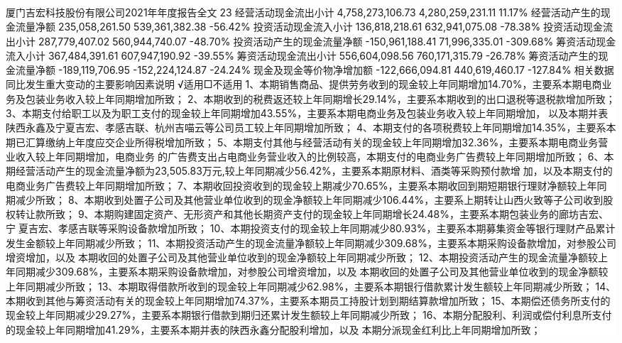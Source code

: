 厦门吉宏科技股份有限公司2021年年度报告全文
23
经营活动现金流出小计
4,758,273,106.73
4,280,259,231.11
11.17%
经营活动产生的现金流量净额
235,058,261.50
539,361,382.38
-56.42%
投资活动现金流入小计
136,818,218.61
632,941,075.08
-78.38%
投资活动现金流出小计
287,779,407.02
560,944,740.07
-48.70%
投资活动产生的现金流量净额
-150,961,188.41
71,996,335.01
-309.68%
筹资活动现金流入小计
367,484,391.61
607,947,190.92
-39.55%
筹资活动现金流出小计
556,604,098.56
760,171,315.79
-26.78%
筹资活动产生的现金流量净额
-189,119,706.95
-152,224,124.87
-24.24%
现金及现金等价物净增加额
-122,666,094.81
440,619,460.17
-127.84%
相关数据同比发生重大变动的主要影响因素说明
√适用□不适用
1、本期销售商品、提供劳务收到的现金较上年同期增加14.70%，主要系本期电商业务及包装业务收入较上年同期增加所致；
2、本期收到的税费返还较上年同期增长29.14%，主要系本期收到的出口退税等退税款增加所致；
3、本期支付给职工以及为职工支付的现金较上年同期增加43.55%，主要系本期电商业务及包装业务收入较上年同期增加，
以及本期并表陕西永鑫及宁夏吉宏、孝感吉联、杭州吉喵云等公司员工较上年同期增加所致；
4、本期支付的各项税费较上年同期增加14.35%，主要系本期已汇算缴纳上年度应交企业所得税增加所致；
5、本期支付其他与经营活动有关的现金较上年同期增加32.36%，主要系本期电商业务营业收入较上年同期增加，电商业务
的广告费支出占电商业务营业收入的比例较高，本期支付的电商业务广告费较上年同期增加所致；
6、本期经营活动产生的现金流量净额为23,505.83万元,较上年同期减少56.42%，主要系本期原材料、酒类等采购预付款增
加，以及本期支付的电商业务广告费较上年同期增加所致；
7、本期收回投资收到的现金较上期减少70.65%，主要系本期收回到期短期银行理财净额较上年同期减少所致；
8、本期收到处置子公司及其他营业单位收到的现金净额较上年同期减少106.44%，主要系上期转让山西火致等子公司收到股
权转让款所致；
9、本期购建固定资产、无形资产和其他长期资产支付的现金较上年同期增长24.48%，主要系本期包装业务的廊坊吉宏、宁
夏吉宏、孝感吉联等采购设备款增加所致；
10、本期投资支付的现金较上年同期减少80.93%，主要系本期募集资金等银行理财产品累计发生金额较上年同期减少所致；
11、本期投资活动产生的现金流量净额较上年同期减少309.68%，主要系本期采购设备款增加，对参股公司增资增加，以及
本期收回的处置子公司及其他营业单位收到的现金净额较上年同期减少所致；
12、本期投资活动产生的现金流量净额较上年同期减少309.68%，主要系本期采购设备款增加，对参股公司增资增加，以及
本期收回的处置子公司及其他营业单位收到的现金净额较上年同期减少所致；
13、本期取得借款所收到的现金较上年同期减少62.98%，主要系本期银行借款累计发生额较上年同期减少所致；
14、本期收到其他与筹资活动有关的现金较上年同期增加74.37%，主要系本期员工持股计划到期结算款增加所致；
15、本期偿还债务所支付的现金较上年同期减少29.27%，主要系本期银行借款到期归还累计发生额较上年同期减少所致；
16、本期分配股利、利润或偿付利息所支付的现金较上年同期增加41.29%，主要系本期并表的陕西永鑫分配股利增加，以及
本期分派现金红利比上年同期增加所致；